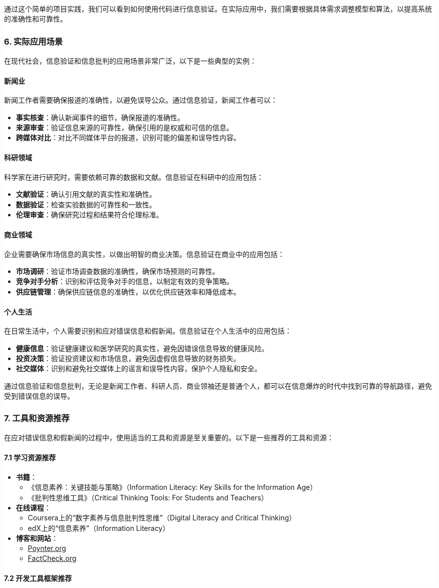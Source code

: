 通过这个简单的项目实践，我们可以看到如何使用代码进行信息验证。在实际应用中，我们需要根据具体需求调整模型和算法，以提高系统的准确性和可靠性。

### 6. 实际应用场景

在现代社会，信息验证和信息批判的应用场景非常广泛，以下是一些典型的实例：

#### 新闻业

新闻工作者需要确保报道的准确性，以避免误导公众。通过信息验证，新闻工作者可以：

- **事实核查**：确认新闻事件的细节，确保报道的准确性。
- **来源审查**：验证信息来源的可靠性，确保引用的是权威和可信的信息。
- **跨媒体对比**：对比不同媒体平台的报道，识别可能的偏差和误导性内容。

#### 科研领域

科学家在进行研究时，需要依赖可靠的数据和文献。信息验证在科研中的应用包括：

- **文献验证**：确认引用文献的真实性和准确性。
- **数据验证**：检查实验数据的可靠性和一致性。
- **伦理审查**：确保研究过程和结果符合伦理标准。

#### 商业领域

企业需要确保市场信息的真实性，以做出明智的商业决策。信息验证在商业中的应用包括：

- **市场调研**：验证市场调查数据的准确性，确保市场预测的可靠性。
- **竞争对手分析**：识别和评估竞争对手的信息，以制定有效的竞争策略。
- **供应链管理**：确保供应链信息的准确性，以优化供应链效率和降低成本。

#### 个人生活

在日常生活中，个人需要识别和应对错误信息和假新闻。信息验证在个人生活中的应用包括：

- **健康信息**：验证健康建议和医学研究的真实性，避免因错误信息导致的健康风险。
- **投资决策**：验证投资建议和市场信息，避免因虚假信息导致的财务损失。
- **社交媒体**：识别和避免社交媒体上的谣言和误导性内容，保护个人隐私和安全。

通过信息验证和信息批判，无论是新闻工作者、科研人员、商业领袖还是普通个人，都可以在信息爆炸的时代中找到可靠的导航路径，避免受到错误信息的误导。

### 7. 工具和资源推荐

在应对错误信息和假新闻的过程中，使用适当的工具和资源是至关重要的。以下是一些推荐的工具和资源：

#### 7.1 学习资源推荐

- **书籍**：
  - 《信息素养：关键技能与策略》（Information Literacy: Key Skills for the Information Age）
  - 《批判性思维工具》（Critical Thinking Tools: For Students and Teachers）
- **在线课程**：
  - Coursera上的“数字素养与信息批判性思维”（Digital Literacy and Critical Thinking）
  - edX上的“信息素养”（Information Literacy）
- **博客和网站**：
  - [Poynter.org](https://www.poynter.org/)
  - [FactCheck.org](https://www.factcheck.org/)

#### 7.2 开发工具框架推荐
